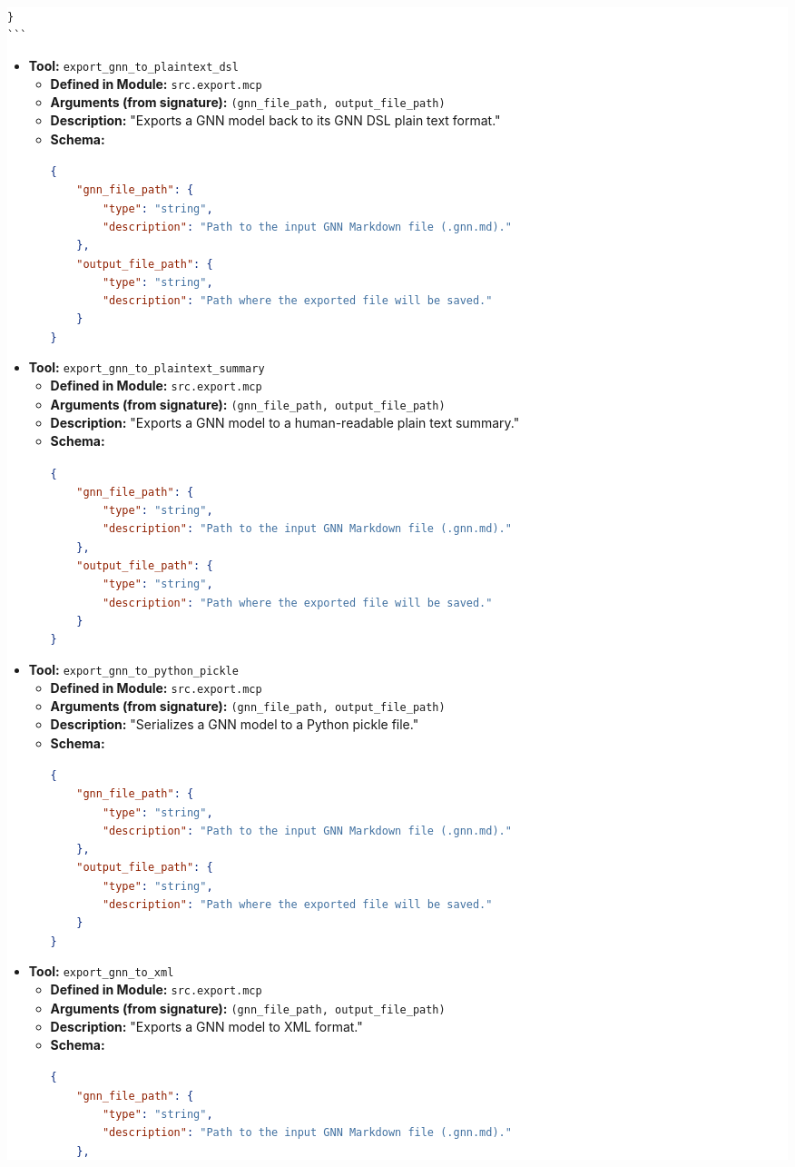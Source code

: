     }
    ```
- **Tool:** `export_gnn_to_plaintext_dsl`
  - **Defined in Module:** `src.export.mcp`
  - **Arguments (from signature):** `(gnn_file_path, output_file_path)`
  - **Description:** "Exports a GNN model back to its GNN DSL plain text format."
  - **Schema:**
    ```json
    {
        "gnn_file_path": {
            "type": "string",
            "description": "Path to the input GNN Markdown file (.gnn.md)."
        },
        "output_file_path": {
            "type": "string",
            "description": "Path where the exported file will be saved."
        }
    }
    ```
- **Tool:** `export_gnn_to_plaintext_summary`
  - **Defined in Module:** `src.export.mcp`
  - **Arguments (from signature):** `(gnn_file_path, output_file_path)`
  - **Description:** "Exports a GNN model to a human-readable plain text summary."
  - **Schema:**
    ```json
    {
        "gnn_file_path": {
            "type": "string",
            "description": "Path to the input GNN Markdown file (.gnn.md)."
        },
        "output_file_path": {
            "type": "string",
            "description": "Path where the exported file will be saved."
        }
    }
    ```
- **Tool:** `export_gnn_to_python_pickle`
  - **Defined in Module:** `src.export.mcp`
  - **Arguments (from signature):** `(gnn_file_path, output_file_path)`
  - **Description:** "Serializes a GNN model to a Python pickle file."
  - **Schema:**
    ```json
    {
        "gnn_file_path": {
            "type": "string",
            "description": "Path to the input GNN Markdown file (.gnn.md)."
        },
        "output_file_path": {
            "type": "string",
            "description": "Path where the exported file will be saved."
        }
    }
    ```
- **Tool:** `export_gnn_to_xml`
  - **Defined in Module:** `src.export.mcp`
  - **Arguments (from signature):** `(gnn_file_path, output_file_path)`
  - **Description:** "Exports a GNN model to XML format."
  - **Schema:**
    ```json
    {
        "gnn_file_path": {
            "type": "string",
            "description": "Path to the input GNN Markdown file (.gnn.md)."
        },